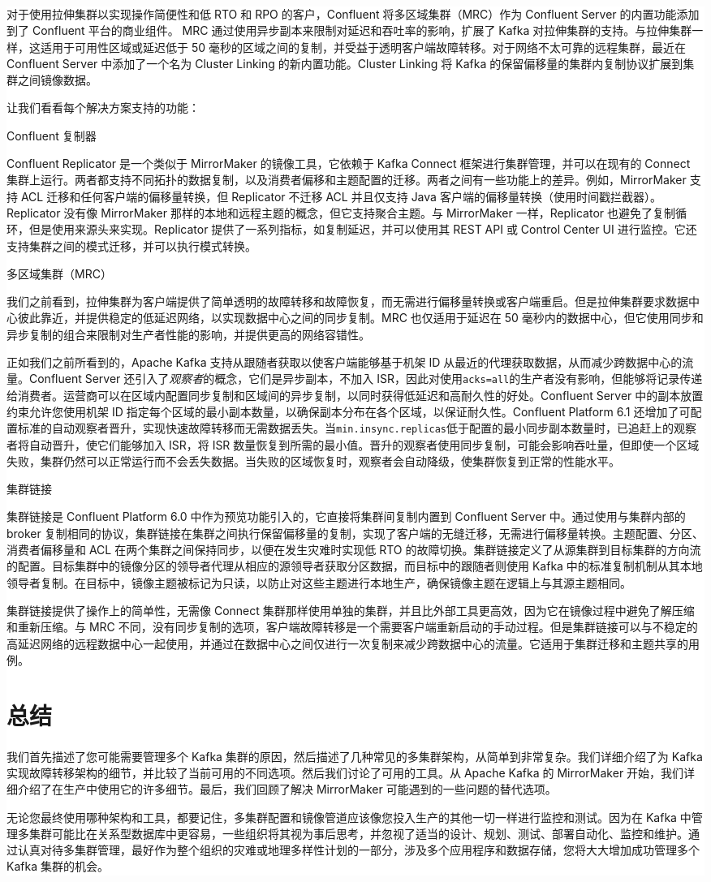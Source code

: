 对于使用拉伸集群以实现操作简便性和低 RTO 和 RPO 的客户，Confluent 将多区域集群（MRC）作为 Confluent Server 的内置功能添加到了 Confluent 平台的商业组件。 MRC 通过使用异步副本来限制对延迟和吞吐率的影响，扩展了 Kafka 对拉伸集群的支持。与拉伸集群一样，这适用于可用性区域或延迟低于 50 毫秒的区域之间的复制，并受益于透明客户端故障转移。对于网络不太可靠的远程集群，最近在 Confluent Server 中添加了一个名为 Cluster Linking 的新内置功能。Cluster Linking 将 Kafka 的保留偏移量的集群内复制协议扩展到集群之间镜像数据。

让我们看看每个解决方案支持的功能：

Confluent 复制器

Confluent Replicator 是一个类似于 MirrorMaker 的镜像工具，它依赖于 Kafka Connect 框架进行集群管理，并可以在现有的 Connect 集群上运行。两者都支持不同拓扑的数据复制，以及消费者偏移和主题配置的迁移。两者之间有一些功能上的差异。例如，MirrorMaker 支持 ACL 迁移和任何客户端的偏移量转换，但 Replicator 不迁移 ACL 并且仅支持 Java 客户端的偏移量转换（使用时间戳拦截器）。Replicator 没有像 MirrorMaker 那样的本地和远程主题的概念，但它支持聚合主题。与 MirrorMaker 一样，Replicator 也避免了复制循环，但是使用来源头来实现。Replicator 提供了一系列指标，如复制延迟，并可以使用其 REST API 或 Control Center UI 进行监控。它还支持集群之间的模式迁移，并可以执行模式转换。

多区域集群（MRC）

我们之前看到，拉伸集群为客户端提供了简单透明的故障转移和故障恢复，而无需进行偏移量转换或客户端重启。但是拉伸集群要求数据中心彼此靠近，并提供稳定的低延迟网络，以实现数据中心之间的同步复制。MRC 也仅适用于延迟在 50 毫秒内的数据中心，但它使用同步和异步复制的组合来限制对生产者性能的影响，并提供更高的网络容错性。

正如我们之前所看到的，Apache Kafka 支持从跟随者获取以使客户端能够基于机架 ID 从最近的代理获取数据，从而减少跨数据中心的流量。Confluent Server 还引入了*观察者*的概念，它们是异步副本，不加入 ISR，因此对使用`acks=all`的生产者没有影响，但能够将记录传递给消费者。运营商可以在区域内配置同步复制和区域间的异步复制，以同时获得低延迟和高耐久性的好处。Confluent Server 中的副本放置约束允许您使用机架 ID 指定每个区域的最小副本数量，以确保副本分布在各个区域，以保证耐久性。Confluent Platform 6.1 还增加了可配置标准的自动观察者晋升，实现快速故障转移而无需数据丢失。当`min.insync.replicas`低于配置的最小同步副本数量时，已追赶上的观察者将自动晋升，使它们能够加入 ISR，将 ISR 数量恢复到所需的最小值。晋升的观察者使用同步复制，可能会影响吞吐量，但即使一个区域失败，集群仍然可以正常运行而不会丢失数据。当失败的区域恢复时，观察者会自动降级，使集群恢复到正常的性能水平。

集群链接

集群链接是 Confluent Platform 6.0 中作为预览功能引入的，它直接将集群间复制内置到 Confluent Server 中。通过使用与集群内部的 broker 复制相同的协议，集群链接在集群之间执行保留偏移量的复制，实现了客户端的无缝迁移，无需进行偏移量转换。主题配置、分区、消费者偏移量和 ACL 在两个集群之间保持同步，以便在发生灾难时实现低 RTO 的故障切换。集群链接定义了从源集群到目标集群的方向流的配置。目标集群中的镜像分区的领导者代理从相应的源领导者获取分区数据，而目标中的跟随者则使用 Kafka 中的标准复制机制从其本地领导者复制。在目标中，镜像主题被标记为只读，以防止对这些主题进行本地生产，确保镜像主题在逻辑上与其源主题相同。

集群链接提供了操作上的简单性，无需像 Connect 集群那样使用单独的集群，并且比外部工具更高效，因为它在镜像过程中避免了解压缩和重新压缩。与 MRC 不同，没有同步复制的选项，客户端故障转移是一个需要客户端重新启动的手动过程。但是集群链接可以与不稳定的高延迟网络的远程数据中心一起使用，并通过在数据中心之间仅进行一次复制来减少跨数据中心的流量。它适用于集群迁移和主题共享的用例。

# 总结

我们首先描述了您可能需要管理多个 Kafka 集群的原因，然后描述了几种常见的多集群架构，从简单到非常复杂。我们详细介绍了为 Kafka 实现故障转移架构的细节，并比较了当前可用的不同选项。然后我们讨论了可用的工具。从 Apache Kafka 的 MirrorMaker 开始，我们详细介绍了在生产中使用它的许多细节。最后，我们回顾了解决 MirrorMaker 可能遇到的一些问题的替代选项。

无论您最终使用哪种架构和工具，都要记住，多集群配置和镜像管道应该像您投入生产的其他一切一样进行监控和测试。因为在 Kafka 中管理多集群可能比在关系型数据库中更容易，一些组织将其视为事后思考，并忽视了适当的设计、规划、测试、部署自动化、监控和维护。通过认真对待多集群管理，最好作为整个组织的灾难或地理多样性计划的一部分，涉及多个应用程序和数据存储，您将大大增加成功管理多个 Kafka 集群的机会。
